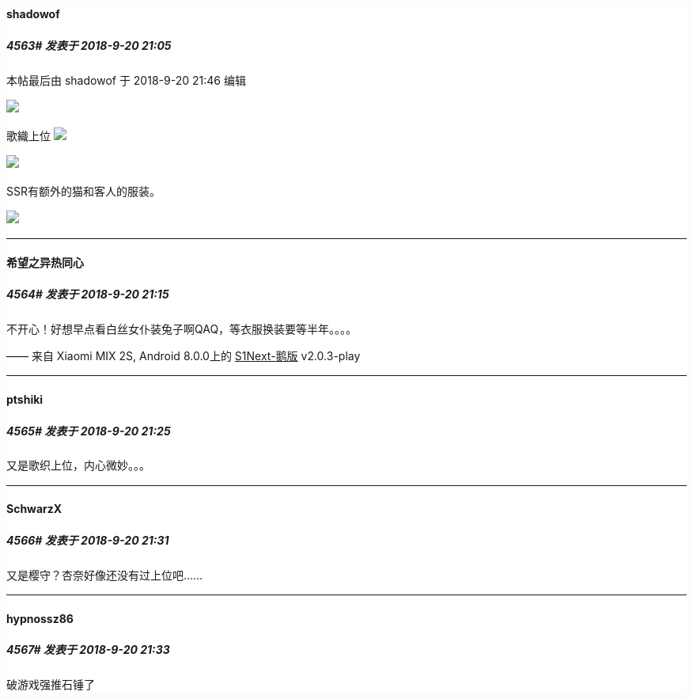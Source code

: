 ####  shadowof  
##### 4563#       发表于 2018-9-20 21:05


 本帖最后由 shadowof 于 2018-9-20 21:46 编辑 

<img src="https://i.imgur.com/wHR5IPJ.jpg" referrerpolicy="no-referrer">

歌織上位
<img src="https://i.imgur.com/i8jsa8Y.jpg" referrerpolicy="no-referrer">

<img src="https://i.imgur.com/mMtC9aE.png" referrerpolicy="no-referrer">


SSR有额外的猫和客人的服装。


<img src="https://i.imgur.com/SFOYb9L.jpg" referrerpolicy="no-referrer">


*****

####  希望之异热同心  
##### 4564#       发表于 2018-9-20 21:15


不开心！好想早点看白丝女仆装兔子啊QAQ，等衣服换装要等半年。。。。

—— 来自 Xiaomi MIX 2S, Android 8.0.0上的 [S1Next-鹅版](https://github.com/ykrank/S1-Next/releases) v2.0.3-play


*****

####  ptshiki  
##### 4565#       发表于 2018-9-20 21:25


又是歌织上位，内心微妙。。。


*****

####  SchwarzX  
##### 4566#       发表于 2018-9-20 21:31


又是樱守？杏奈好像还没有过上位吧……


*****

####  hypnossz86  
##### 4567#       发表于 2018-9-20 21:33


破游戏强推石锤了
